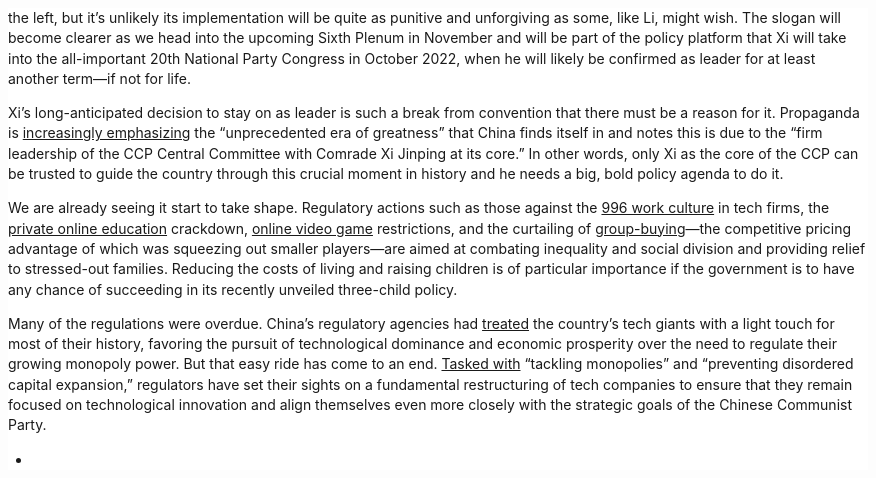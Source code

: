 the left, but it’s unlikely its implementation will be quite as punitive and unforgiving as some, like Li, might wish. The slogan will become clearer as we head into the upcoming Sixth Plenum in November and will be part of the policy platform that Xi will take into the all-important 20th National Party Congress in October 2022, when he will likely be confirmed as leader for at least another term—if not for life.</p><p>Xi’s long-anticipated decision to stay on as leader is such a break from convention that there must be a reason for it. Propaganda is <a href="http://paper.people.com.cn/rmrb/html/2021-09/28/nw.D110000renmrb_20210928_7-01.htm" target="_blank" rel="nofollow">increasingly emphasizing</a> the “unprecedented era of greatness” that China finds itself in and notes this is due to the “firm leadership of the CCP Central Committee with Comrade Xi Jinping at its core.” In other words, only Xi as the core of the CCP can be trusted to guide the country through this crucial moment in history and he needs a big, bold policy agenda to do it.</p><p>We are already seeing it start to take shape. Regulatory actions such as those against the <a href="https://www.bbc.com/news/world-asia-china-58381538" target="_blank" rel="nofollow">996 work culture</a> in tech firms, the <a href="https://www.reuters.com/world/china/china-says-private-tutors-will-not-be-able-offer-classes-online-2021-09-08/" target="_blank" rel="nofollow">private online education</a> crackdown, <a href="https://www.reuters.com/world/china/china-rolls-out-new-rules-minors-online-gaming-xinhua-2021-08-30/" target="_blank" rel="nofollow">online video game</a> restrictions, and the curtailing of <a href="https://www.nasdaq.com/articles/china-to-tighten-regulation-of-community-group-buying-2020-12-22" target="_blank" rel="nofollow">group-buying</a>—the competitive pricing advantage of which was squeezing out smaller players—are aimed at combating inequality and social division and providing relief to stressed-out families. Reducing the costs of living and raising children is of particular importance if the government is to have any chance of succeeding in its recently unveiled three-child policy.</p><p>Many of the regulations were overdue. China’s regulatory agencies had <a href="https://chinatechmap.aspi.org.au/" target="_blank" rel="nofollow">treated</a> the country’s tech giants with a light touch for most of their history, favoring the pursuit of technological dominance and economic prosperity over the need to regulate their growing monopoly power. But that easy ride has come to an end. <a href="https://www.weekinchina.com/2021/04/playing-by-the-rules/" target="_blank" rel="nofollow">Tasked with</a> “tackling monopolies” and “preventing disordered capital expansion,” regulators have set their sights on a fundamental restructuring of tech companies to ensure that they remain focused on technological innovation and align themselves even more closely with the strategic goals of the Chinese Communist Party.</p>            </div>      <nav class="links"><ul class="links inline"><li class="comment_forbidden first last"></li></ul></nav>  </article>  </div>
</div>
